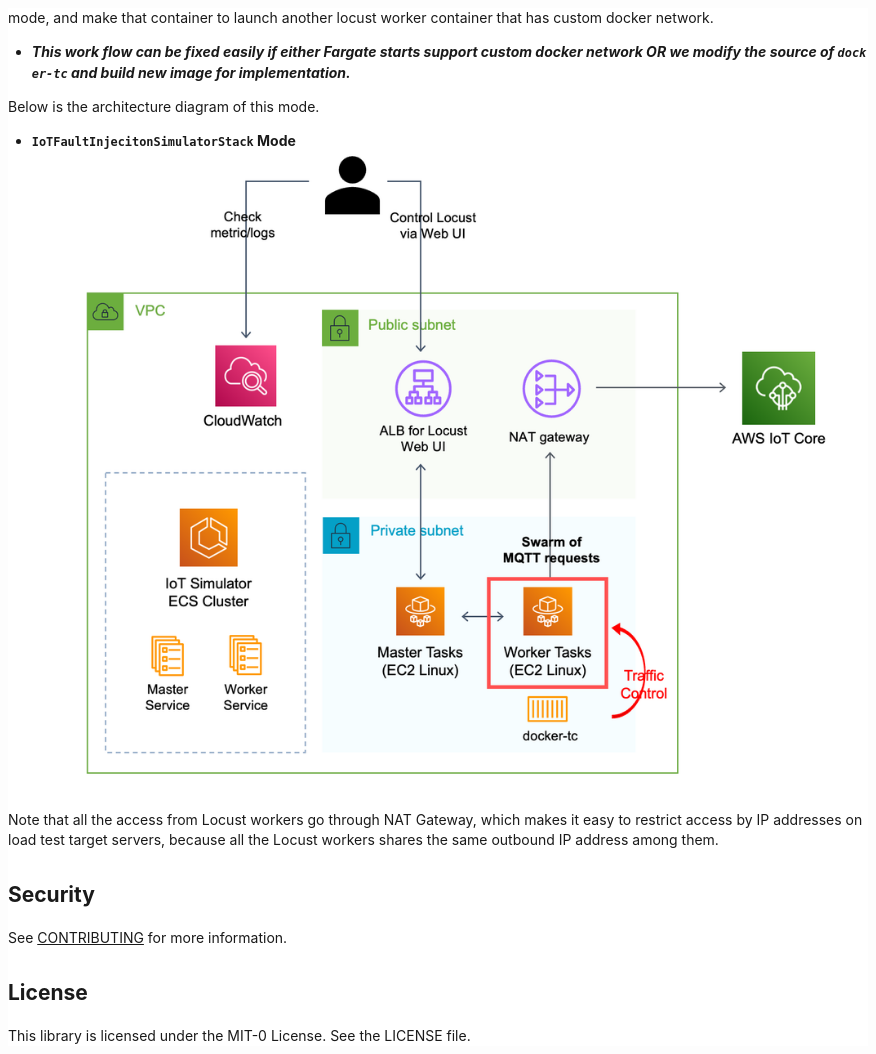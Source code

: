   mode, and make that container to launch another locust worker container that has custom docker network.
* _**This work flow can be fixed easily if either Fargate starts support custom docker network OR we modify the source
  of `docker-tc` and build new image for implementation.**_

Below is the architecture diagram of this mode.

* **`IoTFaultInjecitonSimulatorStack` Mode**
  ![architecture](imgs/architecture_tc.png)

Note that all the access from Locust workers go through NAT Gateway, which makes it easy to restrict access by IP
addresses on load test target servers, because all the Locust workers shares the same outbound IP address among them.


## Security

See [CONTRIBUTING](CONTRIBUTING.md#security-issue-notifications) for more information.

## License

This library is licensed under the MIT-0 License. See the LICENSE file.
